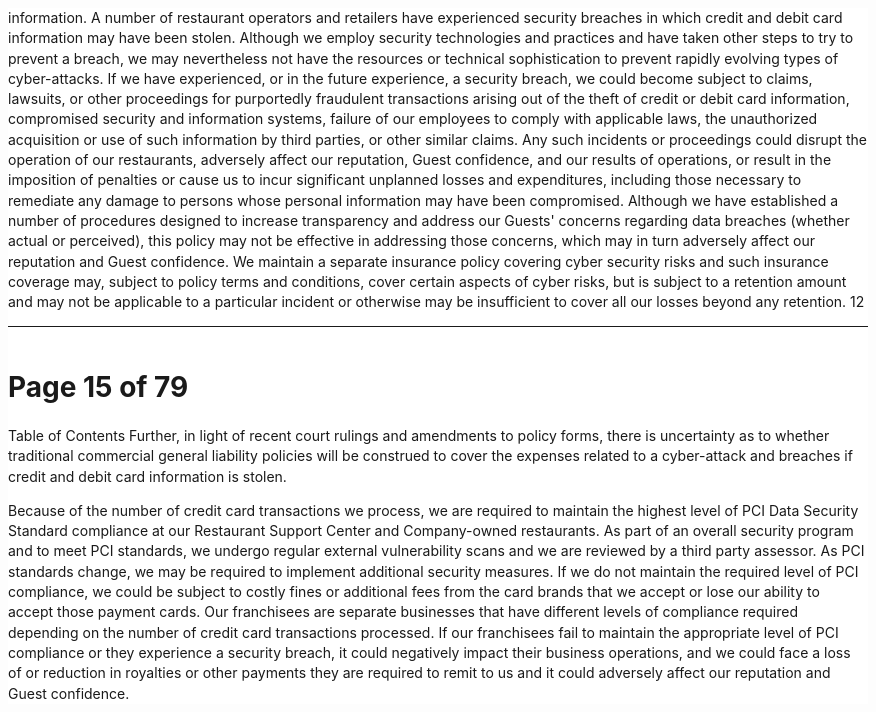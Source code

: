 information. A number of restaurant operators and retailers have experienced security breaches in which credit and debit card information may have been stolen.
Although we employ security technologies and practices and have taken other steps to try to prevent a breach, we may nevertheless not have the resources or technical
sophistication to prevent rapidly evolving types of cyber-attacks. If we have experienced, or in the future experience, a security breach, we could become subject to
claims, lawsuits, or other proceedings for purportedly fraudulent transactions arising out of the theft of credit or debit card information, compromised security and
information systems, failure of our employees to comply with applicable laws, the unauthorized acquisition or use of such information by third parties, or other similar
claims. Any such incidents or proceedings could disrupt the operation of our restaurants, adversely affect our reputation, Guest confidence, and our results of operations,
or result in the imposition of penalties or cause us to incur significant unplanned losses and expenditures, including those necessary to remediate any damage to persons
whose personal information may have been compromised. Although we have established a number of procedures designed to increase transparency and address our
Guests' concerns regarding data breaches (whether actual or perceived), this policy may not be effective in addressing those concerns, which may in turn adversely
affect our reputation and Guest confidence. We maintain a separate insurance policy covering cyber security risks and such insurance coverage may, subject to policy
terms and conditions, cover certain aspects of cyber risks, but is subject to a retention amount and may not be applicable to a particular incident or otherwise may be
insufficient to cover all our losses beyond any retention.
12


---


# Page 15 of 79

Table of Contents
Further, in light of recent court rulings and amendments to policy forms, there is uncertainty as to whether traditional commercial general liability policies will be
construed to cover the expenses related to a cyber-attack and breaches if credit and debit card information is stolen.

Because of the number of credit card transactions we process, we are required to maintain the highest level of PCI Data Security Standard compliance at our
Restaurant Support Center and Company-owned restaurants. As part of an overall security program and to meet PCI standards, we undergo regular external vulnerability
scans and we are reviewed by a third party assessor. As PCI standards change, we may be required to implement additional security measures. If we do not maintain the
required level of PCI compliance, we could be subject to costly fines or additional fees from the card brands that we accept or lose our ability to accept those payment
cards. Our franchisees are separate businesses that have different levels of compliance required depending on the number of credit card transactions processed. If our
franchisees fail to maintain the appropriate level of PCI compliance or they experience a security breach, it could negatively impact their business operations, and we
could face a loss of or reduction in royalties or other payments they are required to remit to us and it could adversely affect our reputation and Guest confidence.
